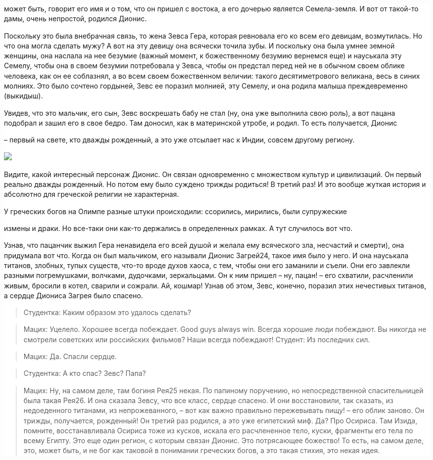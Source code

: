 





может быть, говорит его имя и о том, что он пришел с востока, а его дочерью является Семела-земля. И вот от такой-то дамы, очень непростой, родился Дионис.

Поскольку это была внебрачная связь, то жена Зевса Гера, которая ревновала его ко всем его девицам, возмутилась. Но что она могла сделать мужу? А вот на эту девицу она всячески точила зубы. И поскольку она была умнее земной женщины, она наслала на нее безумие (важный момент, к божественному безумию вернемся еще) и науськала эту Семелу, чтобы она в своем безумии потребовала у Зевса, чтобы он предстал перед ней не в обычном своем облике человека, как он ее соблазнял, а во всем своем божественном величии: такого десятиметрового великана, весь в синих молниях. Это было сочтено гордыней, Зевс ее поразил молнией, эту Семелу, и она родила малыша преждевременно (выкидыш).

Увидев, что это мальчик, его сын, Зевс воскрешать бабу не стал (ну, она уже выполнила свою роль), а вот пацана подобрал и зашил его в свое бедро. Там доносил, как в материнской утробе, и родил. То есть получается, Дионис

– первый на свете, кто дважды рожденный, а это уже отсылает нас к Индии, совсем другому региону.

![](/2020-04-20-22-55-26.png)





Видите, какой интересный персонаж Дионис. Он связан одновременно с множеством культур и цивилизаций. Он первый реально дважды рожденный. Но потом ему было суждено трижды родиться! В третий раз! И это вообще жуткая история и абсолютно для греческой религии не характерная.

У греческих богов на Олимпе разные штуки происходили: ссорились, мирились, были супружеские



измены и драки. Но все-таки они как-то держались в определенных рамках. А тут случилось вот что.

Узнав, что пацанчик выжил Гера ненавидела его всей душой и желала ему всяческого зла, несчастий и смерти), она придумала вот что. Когда он был мальчиком, его называли Дионис Загрей24, такое имя было у него. И она науськала титанов, злобных, тупых существ, что-то вроде духов хаоса, с тем, чтобы они его заманили и съели. Они его завлекли разными погремушками, волчками, дудочками, зеркальцами. Он к ним пришел – ну, пацан! – его схватили, расчленили живым, бросили в котел, сварили и сожрали. Ай, кошмар! Узнав об этом, Зевс, конечно, поразил этих нечестивых титанов, а сердце Диониса Загрея было спасено.

> Студентка: Каким образом это удалось сделать?

> Мацих: Уцелело. Хорошее всегда побеждает. Good guys always win. Всегда хорошие люди побеждают. Вы никогда не смотрели советских или российских фильмов? Наши всегда побеждают!
> Студент: Из последних сил. 

> Мацих: Да. Спасли сердце. 

> Студентка: А кто спас? Зевс? Папа?






> Мацих: Ну, на самом деле, там богиня Рея25 некая. По папиному поручению, но непосредственной спасительницей была такая Рея26. И она сказала Зевсу, что все класс, сердце спасено. И они восстановили, так сказать, из недоеденного титанами, из непрожеванного, – вот как важно правильно пережевывать пищу! – его облик заново. Он трижды, получается, рожденный! Он третий раз родился, а это уже египетский миф. Да? Про Осириса. Там Изида, помните, восстанавливала Осириса тоже из кусков, искала его расчлененное тело, куски, фрагменты его тела по всему Египту. Это еще один регион, с которым связан Дионис. Это потрясающее божество! То есть, на самом деле, это, может быть, и не бог как таковой в понимании греческих богов, а это такая стихия, это некая идея.
